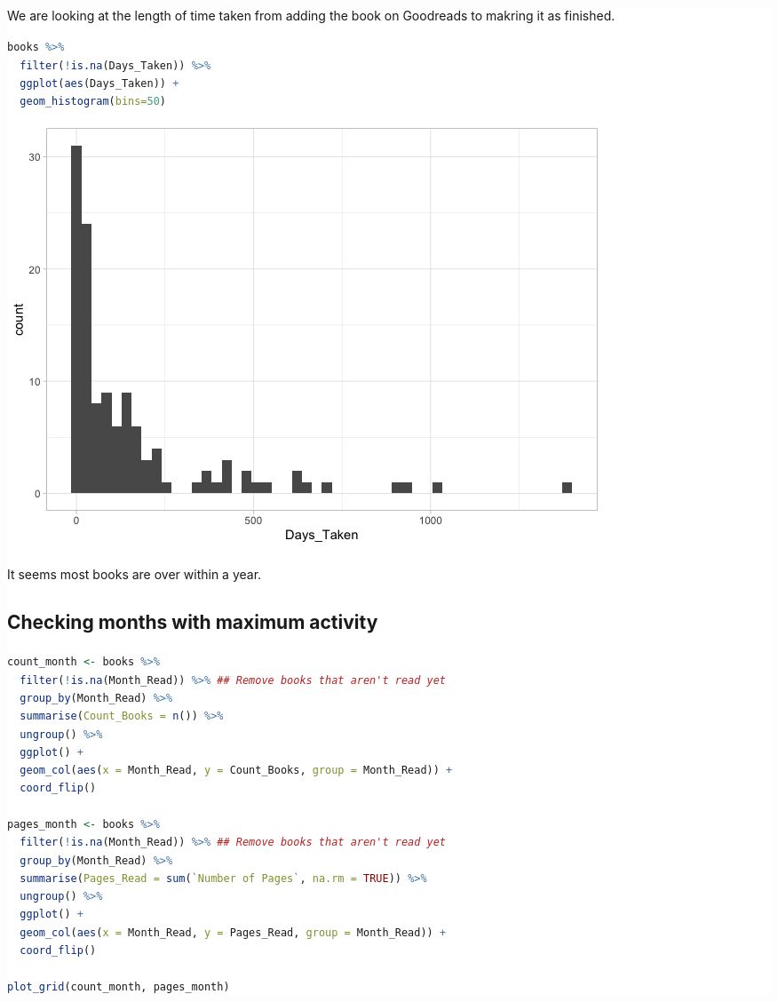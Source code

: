 We are looking at the length of time taken from adding the book on Goodreads to makring it as finished.

``` r
books %>%
  filter(!is.na(Days_Taken)) %>%
  ggplot(aes(Days_Taken)) +
  geom_histogram(bins=50)
```

![](/assets/images/goodreads_books_analysis_files/figure-markdown_github/unnamed-chunk-8-1.png) 

It seems most books are over within a year.

Checking months with maximum activity
-------------------------------------

``` r
count_month <- books %>%
  filter(!is.na(Month_Read)) %>% ## Remove books that aren't read yet
  group_by(Month_Read) %>%
  summarise(Count_Books = n()) %>%
  ungroup() %>%
  ggplot() +
  geom_col(aes(x = Month_Read, y = Count_Books, group = Month_Read)) +
  coord_flip()

pages_month <- books %>%
  filter(!is.na(Month_Read)) %>% ## Remove books that aren't read yet
  group_by(Month_Read) %>%
  summarise(Pages_Read = sum(`Number of Pages`, na.rm = TRUE)) %>%
  ungroup() %>%
  ggplot() +
  geom_col(aes(x = Month_Read, y = Pages_Read, group = Month_Read)) +
  coord_flip()

plot_grid(count_month, pages_month)
```
